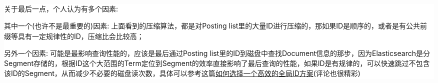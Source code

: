 </ul>
<p>关于最后一点，个人认为有多个因素:</p>
<p>其中一个(也许不是最重要的)因素: 上面看到的压缩算法，都是对Posting list里的大量ID进行压缩的，那如果ID是顺序的，或者是有公共前缀等具有一定规律性的ID，压缩比会比较高；</p>
<p>另外一个因素: 可能是最影响查询性能的，应该是最后通过Posting list里的ID到磁盘中查找Document信息的那步，因为Elasticsearch是分Segment存储的，根据ID这个大范围的Term定位到Segment的效率直接影响了最后查询的性能，如果ID是有规律的，可以快速跳过不包含该ID的Segment，从而减少不必要的磁盘读次数，具体可以参考这篇<a href="http://blog.mikemccandless.com/2014/05/choosing-fast-unique-identifier-uuid.html" target="_blank">如何选择一个高效的全局ID方案</a>(评论也很精彩)</p>
</div>
